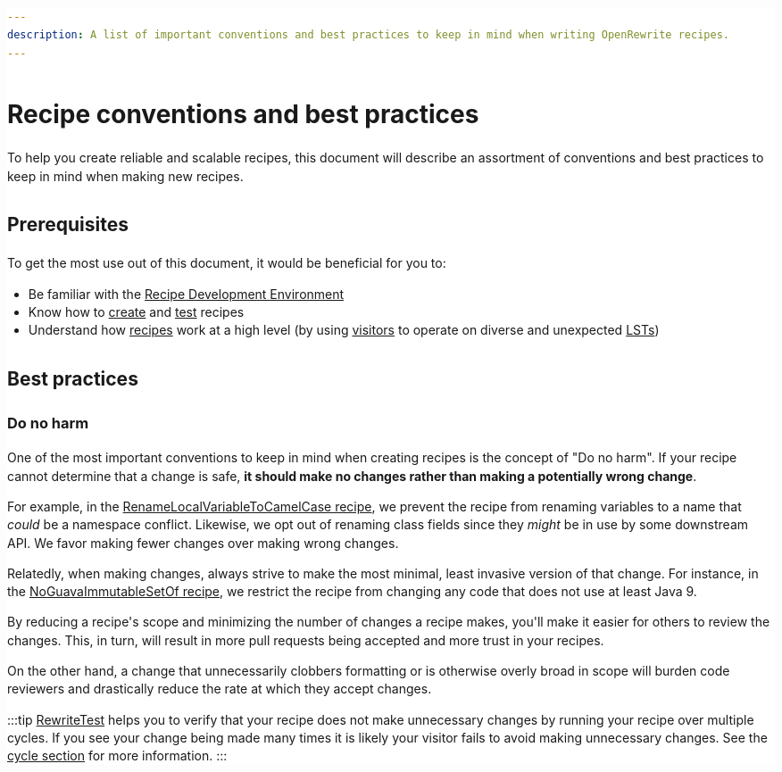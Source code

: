 ```yaml
---
description: A list of important conventions and best practices to keep in mind when writing OpenRewrite recipes.
---
```


# Recipe conventions and best practices

To help you create reliable and scalable recipes, this document will describe an assortment of conventions and best practices to keep in mind when making new recipes.

## Prerequisites

To get the most use out of this document, it would be beneficial for you to:

* Be familiar with the [Recipe Development Environment](./recipe-development-environment.md)
* Know how to [create](./writing-a-java-refactoring-recipe.md) and [test](./recipe-testing.md) recipes
* Understand how [recipes](../concepts-and-explanations/recipes.md) work at a high level (by using [visitors](../concepts-and-explanations/visitors.md) to operate on diverse and unexpected [LSTs](../concepts-and-explanations/lossless-semantic-trees.md))

## Best practices

### Do no harm

One of the most important conventions to keep in mind when creating recipes is the concept of "Do no harm". If your recipe cannot determine that a change is safe, **it should make no changes rather than making a potentially wrong change**.

For example, in the [RenameLocalVariableToCamelCase recipe](https://github.com/openrewrite/rewrite-static-analysis/blob/main/src/main/java/org/openrewrite/staticanalysis/RenameLocalVariablesToCamelCase.java), we prevent the recipe from renaming variables to a name that _could_ be a namespace conflict. Likewise, we opt out of renaming class fields since they _might_ be in use by some downstream API. We favor making fewer changes over making wrong changes.

Relatedly, when making changes, always strive to make the most minimal, least invasive version of that change. For instance, in the [NoGuavaImmutableSetOf recipe](https://github.com/openrewrite/rewrite-migrate-java/blob/main/src/main/java/org/openrewrite/java/migrate/guava/NoGuavaImmutableSetOf.java), we restrict the recipe from changing any code that does not use at least Java 9.

By reducing a recipe's scope and minimizing the number of changes a recipe makes, you'll make it easier for others to review the changes. This, in turn, will result in more pull requests being accepted and more trust in your recipes.

On the other hand, a change that unnecessarily clobbers formatting or is otherwise overly broad in scope will burden code reviewers and drastically reduce the rate at which they accept changes.

:::tip
[RewriteTest](./recipe-testing#rewritetest-interface) helps you to verify that your recipe does not make unnecessary changes by running your recipe over multiple cycles. If you see your change being made many times it is likely your visitor fails to avoid making unnecessary changes. See the [cycle section](#stay-single-cycle) for more information.
:::
